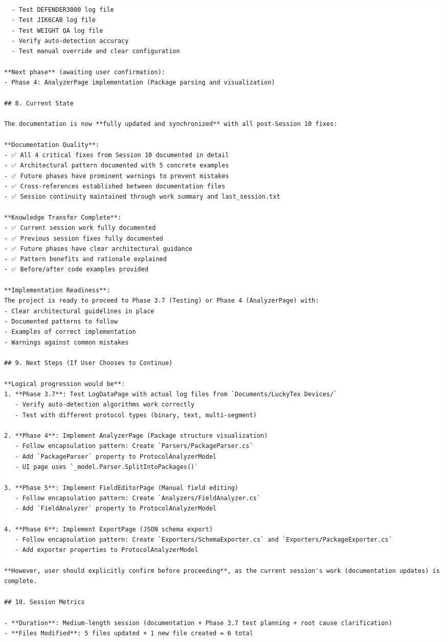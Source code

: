 ```
  - Test DEFENDER3000 log file
  - Test JIK6CAB log file
  - Test WEIGHT QA log file
  - Verify auto-detection accuracy
  - Test manual override and clear configuration

**Next phase** (awaiting user confirmation):
- Phase 4: AnalyzerPage implementation (Package parsing and visualization)

## 8. Current State

The documentation is now **fully updated and synchronized** with all post-Session 10 fixes:

**Documentation Quality**:
- ✅ All 4 critical fixes from Session 10 documented in detail
- ✅ Architectural pattern documented with 5 concrete examples
- ✅ Future phases have prominent warnings to prevent mistakes
- ✅ Cross-references established between documentation files
- ✅ Session continuity maintained through work summary and last_session.txt

**Knowledge Transfer Complete**:
- ✅ Current session work fully documented
- ✅ Previous session fixes fully documented
- ✅ Future phases have clear architectural guidance
- ✅ Pattern benefits and rationale explained
- ✅ Before/after code examples provided

**Implementation Readiness**:
The project is ready to proceed to Phase 3.7 (Testing) or Phase 4 (AnalyzerPage) with:
- Clear architectural guidelines in place
- Documented patterns to follow
- Examples of correct implementation
- Warnings against common mistakes

## 9. Next Steps (If User Chooses to Continue)

**Logical progression would be**:
1. **Phase 3.7**: Test LogDataPage with actual log files from `Documents/LuckyTex Devices/`
   - Verify auto-detection algorithms work correctly
   - Test with different protocol types (binary, text, multi-segment)

2. **Phase 4**: Implement AnalyzerPage (Package structure visualization)
   - Follow encapsulation pattern: Create `Parsers/PackageParser.cs`
   - Add `PackageParser` property to ProtocolAnalyzerModel
   - UI page uses `_model.Parser.SplitIntoPackages()`

3. **Phase 5**: Implement FieldEditorPage (Manual field editing)
   - Follow encapsulation pattern: Create `Analyzers/FieldAnalyzer.cs`
   - Add `FieldAnalyzer` property to ProtocolAnalyzerModel

4. **Phase 6**: Implement ExportPage (JSON schema export)
   - Follow encapsulation pattern: Create `Exporters/SchemaExporter.cs` and `Exporters/PackageExporter.cs`
   - Add exporter properties to ProtocolAnalyzerModel

**However, user should explicitly confirm before proceeding**, as the current session's work (documentation updates) is complete.

## 10. Session Metrics

- **Duration**: Medium-length session (documentation + Phase 3.7 test planning + root cause clarification)
- **Files Modified**: 5 files updated + 1 new file created = 6 total
```